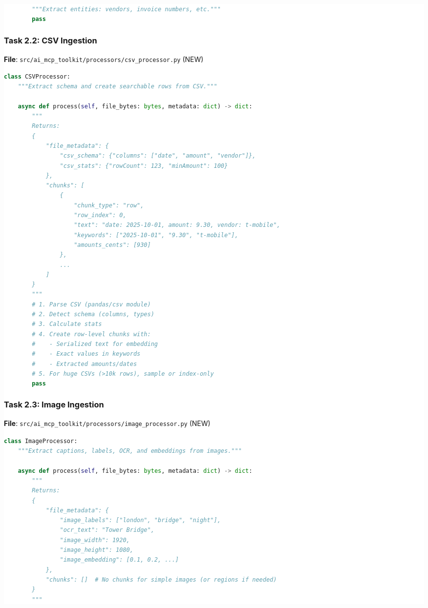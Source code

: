 ```python
        """Extract entities: vendors, invoice numbers, etc."""
        pass
```

### Task 2.2: CSV Ingestion

**File**: `src/ai_mcp_toolkit/processors/csv_processor.py` (NEW)

```python
class CSVProcessor:
    """Extract schema and create searchable rows from CSV."""
    
    async def process(self, file_bytes: bytes, metadata: dict) -> dict:
        """
        Returns:
        {
            "file_metadata": {
                "csv_schema": {"columns": ["date", "amount", "vendor"]},
                "csv_stats": {"rowCount": 123, "minAmount": 100}
            },
            "chunks": [
                {
                    "chunk_type": "row",
                    "row_index": 0,
                    "text": "date: 2025-10-01, amount: 9.30, vendor: t-mobile",
                    "keywords": ["2025-10-01", "9.30", "t-mobile"],
                    "amounts_cents": [930]
                },
                ...
            ]
        }
        """
        # 1. Parse CSV (pandas/csv module)
        # 2. Detect schema (columns, types)
        # 3. Calculate stats
        # 4. Create row-level chunks with:
        #    - Serialized text for embedding
        #    - Exact values in keywords
        #    - Extracted amounts/dates
        # 5. For huge CSVs (>10k rows), sample or index-only
        pass
```

### Task 2.3: Image Ingestion

**File**: `src/ai_mcp_toolkit/processors/image_processor.py` (NEW)

```python
class ImageProcessor:
    """Extract captions, labels, OCR, and embeddings from images."""
    
    async def process(self, file_bytes: bytes, metadata: dict) -> dict:
        """
        Returns:
        {
            "file_metadata": {
                "image_labels": ["london", "bridge", "night"],
                "ocr_text": "Tower Bridge",
                "image_width": 1920,
                "image_height": 1080,
                "image_embedding": [0.1, 0.2, ...]
            },
            "chunks": []  # No chunks for simple images (or regions if needed)
        }
        """
```